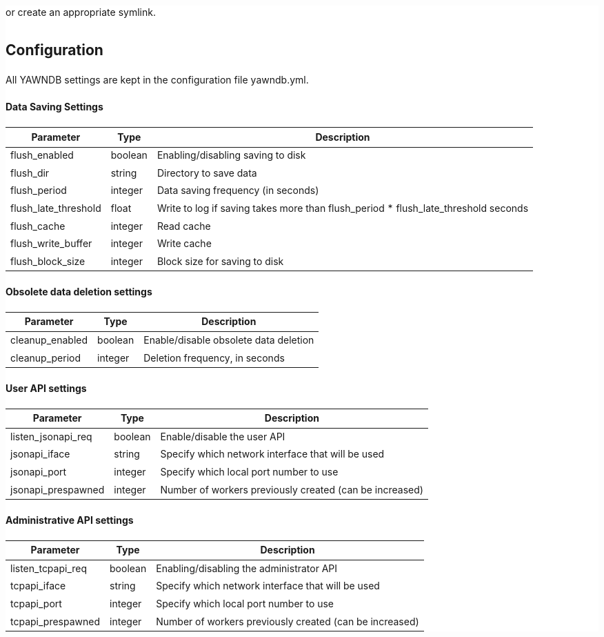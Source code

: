 or create an appropriate symlink.

Configuration
-----------

All YAWNDB settings are kept in the configuration file yawndb.yml.

#### Data Saving Settings

| Parameter            | Type    | Description                                                                        |
|----------------------|---------|------------------------------------------------------------------------------------|
| flush_enabled        | boolean | Enabling/disabling saving to disk                                                  |
| flush_dir            | string  | Directory to save data                                                             |
| flush_period         | integer | Data saving frequency (in seconds)                                                 |
| flush_late_threshold | float   | Write to log if saving takes more than flush_period * flush_late_threshold seconds |
| flush_cache          | integer | Read cache                                                                         |
| flush_write_buffer   | integer | Write cache                                                                        |
| flush_block_size     | integer | Block size for saving to disk                                                      |


#### Obsolete data deletion settings

| Parameter            | Type    | Description                           |
|----------------------|---------|---------------------------------------|
| cleanup_enabled      | boolean | Enable/disable obsolete data deletion |
| cleanup_period       | integer | Deletion frequency, in seconds        |

#### User API settings

| Parameter            | Type    | Description                                             |
|----------------------|---------|---------------------------------------------------------|
| listen_jsonapi_req   | boolean | Enable/disable the user API                             |
| jsonapi_iface        | string  | Specify which network interface that will be used       |
| jsonapi_port         | integer | Specify which local port number to use                  |
| jsonapi_prespawned   | integer | Number of workers previously created (can be increased) |

#### Administrative API settings

| Parameter            | Type    | Description                                             |
|----------------------|---------|---------------------------------------------------------|
| listen_tcpapi_req    | boolean | Enabling/disabling the administrator API                |
| tcpapi_iface         | string  | Specify which network interface that will be used       |
| tcpapi_port          | integer | Specify which local port number to use                  |
| tcpapi_prespawned    | integer | Number of workers previously created (can be increased) |
